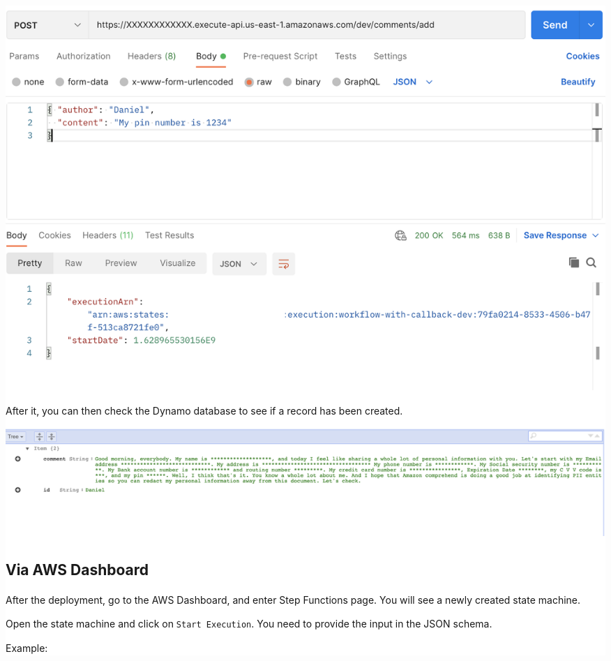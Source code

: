 ![dynamo](./images/postman.png)


After it, you can then check the Dynamo database to see if a record has been created.

![dynamo](./images/dynamodb-results.png)


## Via AWS Dashboard

After the deployment, go to the AWS Dashboard, and enter Step Functions page. You will see a newly created state machine.

Open the state machine and click on `Start Execution`. You need to provide the input in the JSON schema.

Example:
